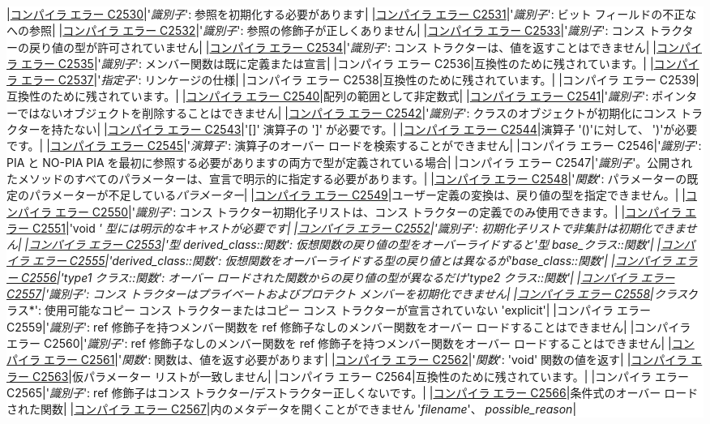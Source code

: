 |[コンパイラ エラー C2530](compiler-error-C2530.md)|'*識別子*': 参照を初期化する必要があります|
|[コンパイラ エラー C2531](compiler-error-C2531.md)|'*識別子*': ビット フィールドの不正なへの参照|
|[コンパイラ エラー C2532](compiler-error-C2532.md)|'*識別子*': 参照の修飾子が正しくありません|
|[コンパイラ エラー C2533](compiler-error-C2533.md)|'*識別子*': コンス トラクターの戻り値の型が許可されていません|
|[コンパイラ エラー C2534](compiler-error-C2534.md)|'*識別子*': コンス トラクターは、値を返すことはできません|
|[コンパイラ エラー C2535](compiler-error-C2535.md)|'*識別子*': メンバー関数は既に定義または宣言|
|コンパイラ エラー C2536|互換性のために残されています。|
|[コンパイラ エラー C2537](compiler-error-C2537.md)|'*指定子*': リンケージの仕様|
|コンパイラ エラー C2538|互換性のために残されています。|
|コンパイラ エラー C2539|互換性のために残されています。|
|[コンパイラ エラー C2540](compiler-error-C2540.md)|配列の範囲として非定数式|
|[コンパイラ エラー C2541](compiler-error-C2541.md)|'*識別子*': ポインターではないオブジェクトを削除することはできません|
|[コンパイラ エラー C2542](compiler-error-C2542.md)|'*識別子*': クラスのオブジェクトが初期化にコンス トラクターを持たない|
|[コンパイラ エラー C2543](compiler-error-C2543.md)|'[]' 演算子の ']' が必要です。|
|[コンパイラ エラー C2544](compiler-error-C2544.md)|演算子 '()'に対して、 ')'が必要です。|
|[コンパイラ エラー C2545](compiler-error-C2545.md)|'*演算子*': 演算子のオーバー ロードを検索することができません|
|コンパイラ エラー C2546|'*識別子*': PIA と NO-PIA PIA を最初に参照する必要がありますの両方で型が定義されている場合|
|コンパイラ エラー C2547|'*識別子*'。公開されたメソッドのすべてのパラメーターは、宣言で明示的に指定する必要があります。|
|[コンパイラ エラー C2548](compiler-error-C2548.md)|'*関数*': パラメーターの既定のパラメーターが不足している*パラメーター*|
|[コンパイラ エラー C2549](compiler-error-C2549.md)|ユーザー定義の変換は、戻り値の型を指定できません。|
|[コンパイラ エラー C2550](compiler-error-C2550.md)|'*識別子*': コンス トラクター初期化子リストは、コンス トラクターの定義でのみ使用できます。|
|[コンパイラ エラー C2551](compiler-error-C2551.md)|'void *' 型には明示的なキャストが必要です|
|[コンパイラ エラー C2552](compiler-error-C2552.md)|'*識別子*': 初期化子リストで非集計は初期化できません|
|[コンパイラ エラー C2553](compiler-error-C2553.md)|'*型* *derived_class*::*関数*': 仮想関数の戻り値の型をオーバーライドすると'*型* *base_クラス*::*関数*'|
|[コンパイラ エラー C2555](compiler-error-C2555.md)|'*derived_class*::*関数*': 仮想関数をオーバーライドする型の戻り値とは異なるが'*base_class*::*関数*'|
|[コンパイラ エラー C2556](compiler-error-C2556.md)|'*type1* *クラス*::*関数*': オーバー ロードされた関数からの戻り値の型が異なるだけ'*type2* *クラス*::*関数*'|
|[コンパイラ エラー C2557](compiler-error-C2557.md)|'*識別子*': コンス トラクターはプライベートおよびプロテクト メンバーを初期化できません|
|[コンパイラ エラー C2558](compiler-error-C2558.md)|クラス*クラス*': 使用可能なコピー コンス トラクターまたはコピー コンス トラクターが宣言されていない 'explicit'|
|コンパイラ エラー C2559|'*識別子*': ref 修飾子を持つメンバー関数を ref 修飾子なしのメンバー関数をオーバー ロードすることはできません|
|コンパイラ エラー C2560|'*識別子*': ref 修飾子なしのメンバー関数を ref 修飾子を持つメンバー関数をオーバー ロードすることはできません|
|[コンパイラ エラー C2561](compiler-error-C2561.md)|'*関数*': 関数は、値を返す必要があります|
|[コンパイラ エラー C2562](compiler-error-C2562.md)|'*関数*': 'void' 関数の値を返す|
|[コンパイラ エラー C2563](compiler-error-C2563.md)|仮パラメーター リストが一致しません|
|コンパイラ エラー C2564|互換性のために残されています。|
|コンパイラ エラー C2565|'*識別子*': ref 修飾子はコンス トラクター/デストラクター正しくないです。|
|[コンパイラ エラー C2566](compiler-error-C2566.md)|条件式のオーバー ロードされた関数|
|[コンパイラ エラー C2567](compiler-error-C2567.md)|内のメタデータを開くことができません '*filename*'、 *possible_reason*|
